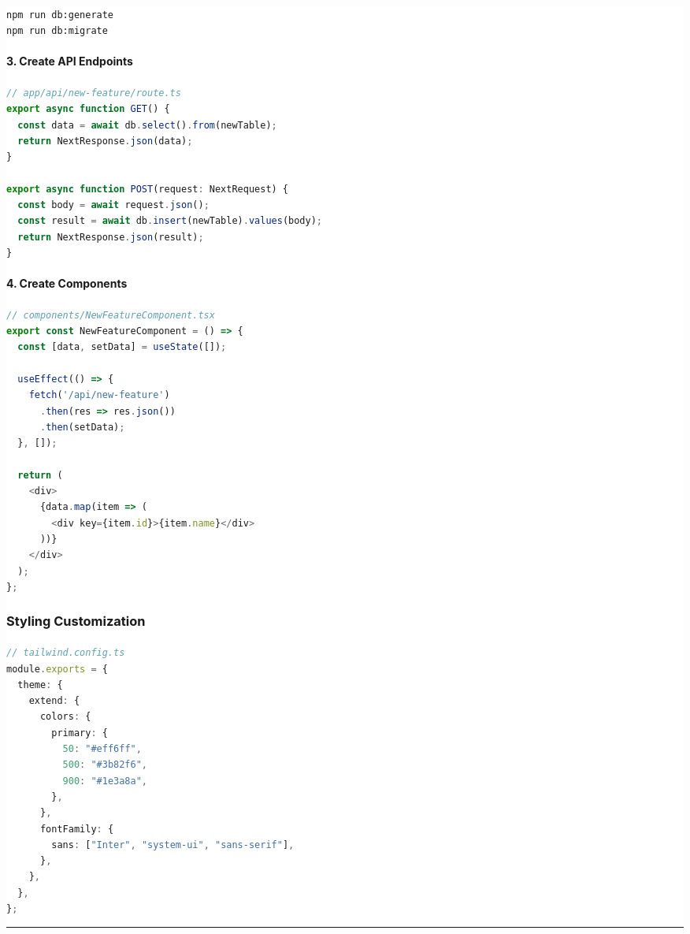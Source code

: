 ```bash
npm run db:generate
npm run db:migrate
```

#### **3. Create API Endpoints**

```typescript
// app/api/new-feature/route.ts
export async function GET() {
  const data = await db.select().from(newTable);
  return NextResponse.json(data);
}

export async function POST(request: NextRequest) {
  const body = await request.json();
  const result = await db.insert(newTable).values(body);
  return NextResponse.json(result);
}
```

#### **4. Create Components**

```typescript
// components/NewFeatureComponent.tsx
export const NewFeatureComponent = () => {
  const [data, setData] = useState([]);

  useEffect(() => {
    fetch('/api/new-feature')
      .then(res => res.json())
      .then(setData);
  }, []);

  return (
    <div>
      {data.map(item => (
        <div key={item.id}>{item.name}</div>
      ))}
    </div>
  );
};
```

### **Styling Customization**

```typescript
// tailwind.config.ts
module.exports = {
  theme: {
    extend: {
      colors: {
        primary: {
          50: "#eff6ff",
          500: "#3b82f6",
          900: "#1e3a8a",
        },
      },
      fontFamily: {
        sans: ["Inter", "system-ui", "sans-serif"],
      },
    },
  },
};
```

---